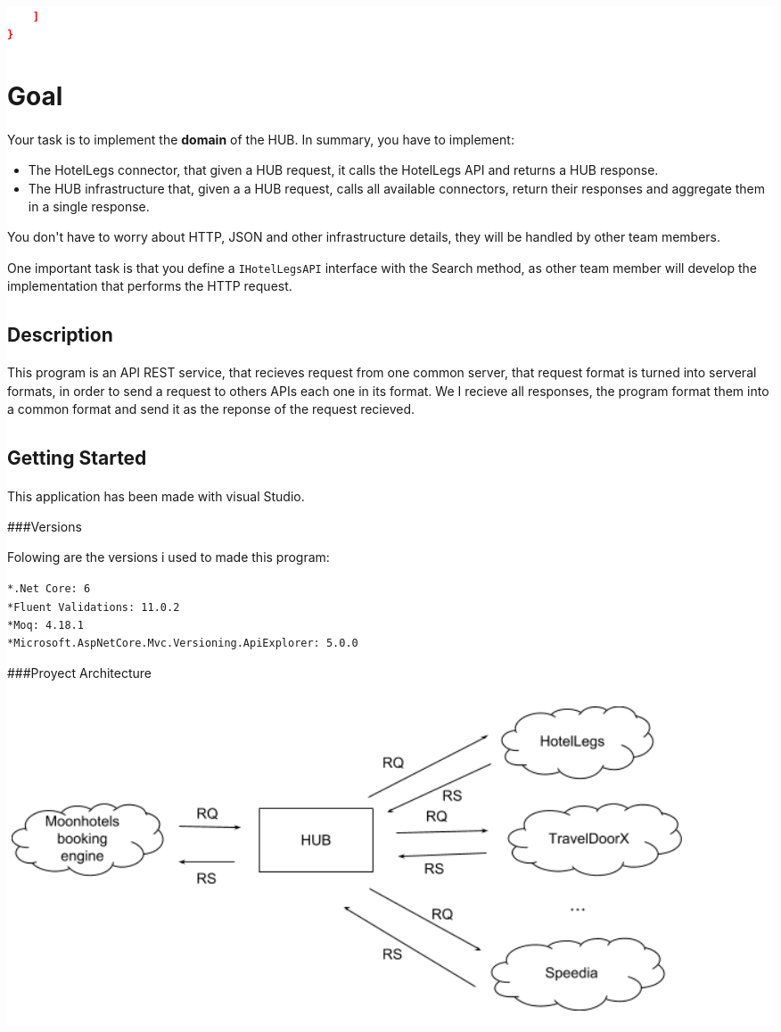 ```json
    ]
}
```

# Goal
Your task is to implement the **domain** of the HUB. In summary, you have to implement:
* The HotelLegs connector, that given a HUB request, it calls the HotelLegs API and returns a HUB response. 
* The HUB infrastructure that, given a a HUB request, calls all available connectors, return their responses and aggregate them in a single response.

You don't have to worry about HTTP, JSON and other infrastructure details, they will be handled by other team members.

One important task is that you define a ```IHotelLegsAPI``` interface with the Search method, as other team member will develop the implementation that performs the HTTP request.

## Description

This program is an API REST service, that recieves request from one common server, that request format is turned
into serveral formats, in order to send a request to others APIs each one in its format. We I recieve all responses,
the program format them into a common format and send it as the reponse of the request recieved.

## Getting Started

This application has been made with visual Studio.

###Versions

Folowing are the versions i used to made this program:

	*.Net Core: 6
	*Fluent Validations: 11.0.2
	*Moq: 4.18.1
	*Microsoft.AspNetCore.Mvc.Versioning.ApiExplorer: 5.0.0

###Proyect Architecture

![](Moonhotels_HUB_arquitecture.png)
